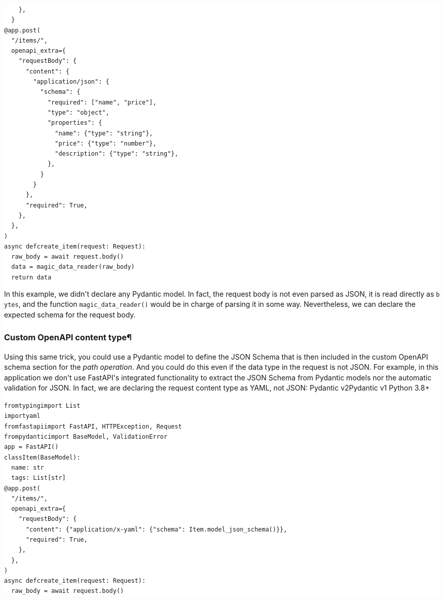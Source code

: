 ```
    },
  }
@app.post(
  "/items/",
  openapi_extra={
    "requestBody": {
      "content": {
        "application/json": {
          "schema": {
            "required": ["name", "price"],
            "type": "object",
            "properties": {
              "name": {"type": "string"},
              "price": {"type": "number"},
              "description": {"type": "string"},
            },
          }
        }
      },
      "required": True,
    },
  },
)
async defcreate_item(request: Request):
  raw_body = await request.body()
  data = magic_data_reader(raw_body)
  return data

```

In this example, we didn't declare any Pydantic model. In fact, the request body is not even parsed as JSON, it is read directly as `bytes`, and the function `magic_data_reader()` would be in charge of parsing it in some way.
Nevertheless, we can declare the expected schema for the request body.
### Custom OpenAPI content type¶
Using this same trick, you could use a Pydantic model to define the JSON Schema that is then included in the custom OpenAPI schema section for the _path operation_.
And you could do this even if the data type in the request is not JSON.
For example, in this application we don't use FastAPI's integrated functionality to extract the JSON Schema from Pydantic models nor the automatic validation for JSON. In fact, we are declaring the request content type as YAML, not JSON:
Pydantic v2Pydantic v1
Python 3.8+
```
fromtypingimport List
importyaml
fromfastapiimport FastAPI, HTTPException, Request
frompydanticimport BaseModel, ValidationError
app = FastAPI()
classItem(BaseModel):
  name: str
  tags: List[str]
@app.post(
  "/items/",
  openapi_extra={
    "requestBody": {
      "content": {"application/x-yaml": {"schema": Item.model_json_schema()}},
      "required": True,
    },
  },
)
async defcreate_item(request: Request):
  raw_body = await request.body()
```
